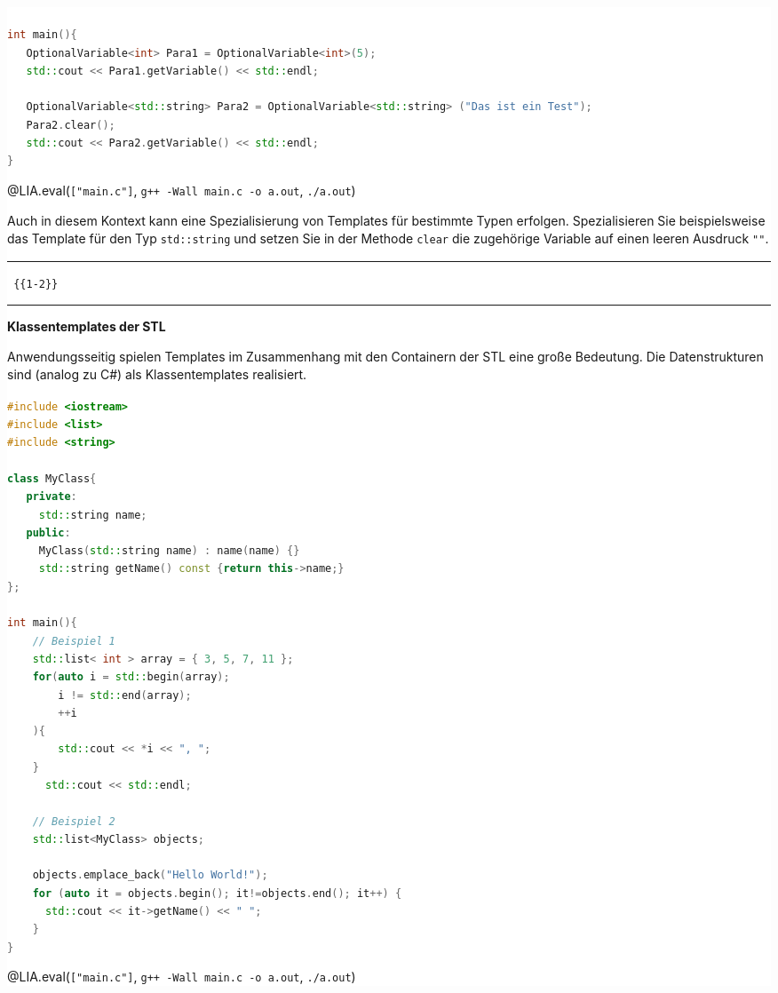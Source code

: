 ```cpp                    ClassTemplate.cpp

int main(){
   OptionalVariable<int> Para1 = OptionalVariable<int>(5);
   std::cout << Para1.getVariable() << std::endl;

   OptionalVariable<std::string> Para2 = OptionalVariable<std::string> ("Das ist ein Test");
   Para2.clear();
   std::cout << Para2.getVariable() << std::endl;
}
```
@LIA.eval(`["main.c"]`, `g++ -Wall main.c -o a.out`, `./a.out`)

Auch in diesem Kontext kann eine Spezialisierung von Templates für bestimmte
Typen erfolgen. Spezialisieren Sie beispielsweise das Template für den Typ `std::string`
und setzen Sie in der Methode `clear` die zugehörige Variable auf einen leeren Ausdruck `""`.


*******************************************************************************

     {{1-2}}
*******************************************************************************

**Klassentemplates der STL**

Anwendungsseitig spielen Templates im Zusammenhang mit den Containern der STL
eine große Bedeutung. Die Datenstrukturen sind (analog zu C#) als Klassentemplates
realisiert.

```cpp     TemplatesInSTL.cpp
#include <iostream>
#include <list>
#include <string>

class MyClass{
   private:
     std::string name;
   public:
     MyClass(std::string name) : name(name) {}
     std::string getName() const {return this->name;}
};

int main(){
    // Beispiel 1
    std::list< int > array = { 3, 5, 7, 11 };
    for(auto i = std::begin(array);
        i != std::end(array);
        ++i
    ){
        std::cout << *i << ", ";
    }
      std::cout << std::endl;

    // Beispiel 2
    std::list<MyClass> objects;

    objects.emplace_back("Hello World!");
    for (auto it = objects.begin(); it!=objects.end(); it++) {
      std::cout << it->getName() << " ";
    }
}
```
@LIA.eval(`["main.c"]`, `g++ -Wall main.c -o a.out`, `./a.out`)
